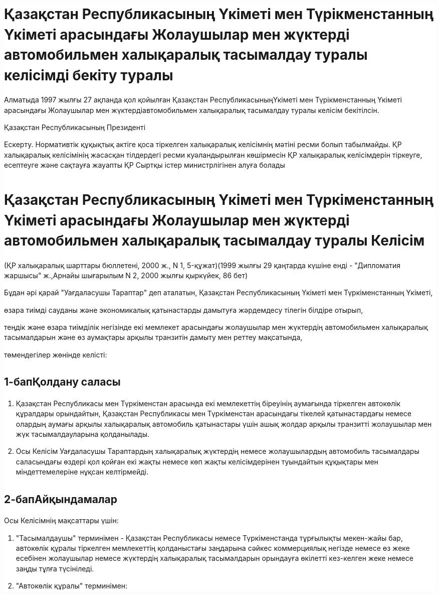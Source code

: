 # Қазақстан Республикасының Үкіметі мен Түрікменстанның Үкіметі арасындағы Жолаушылар мен жүктерді автомобильмен халықаралық тасымалдау туралы келісімді бекіту туралы

Алматыда 1997 жылғы 27 ақпанда қол қойылған Қазақстан РеспубликасыныңҮкіметі мен Түрікменстанның Үкіметі арасындағы Жолаушылар мен жүктердіавтомобильмен халықаралық тасымалдау туралы келісім бекітілсін.

Қазақстан Республикасының Президенті

Ескерту. Нормативтік құқықтық актіге қоса тіркелген халықаралық келісімнің мәтіні ресми болып табылмайды. ҚР халықаралық келісімінің жасасқан тілдердегі ресми куәландырылған көшірмесін ҚР халықаралық келісімдерін тіркеуге, есептеуге және сақтауға жауапты ҚР Сыртқы істер министрлігінен алуға болады

# Қазақстан Республикасының Үкіметі мен Түркіменстанның Үкіметі арасындағы Жолаушылар мен жүктерді автомобильмен халықаралық тасымалдау туралы Келісім

(ҚР халықаралық шарттары бюллетені, 2000 ж., N 1, 5-құжат)(1999 жылғы 29 қаңтарда күшіне енді - "Дипломатия жаршысы" ж.,Арнайы шығарылым N 2, 2000 жылғы қыркүйек, 86 бет)

Бұдан әрі қарай "Уағдаласушы Тараптар" деп аталатын, Қазақстан Республикасының Үкіметі мен Түркіменстанның Үкіметі,

өзара тиімді сауданы және экономикалық қатынастарды дамытуға жәрдемдесу тілегін білдіре отырып,

теңдік және өзара тиімділік негізінде екі мемлекет арасындағы жолаушылар мен жүктердің автомобильмен халықаралық тасымалдарын және өз аумақтары арқылы транзитін дамыту мен реттеу мақсатында,

төмендегілер жөнінде келісті:

## 1-бапҚолдану саласы

1. Қазақстан Республикасы мен Түркіменстан арасында екi мемлекеттің бiреуiнiң аумағында тiркелген автокөлiк құралдары орындайтын, Қазақстан Республикасы мен Түркіменстан арасындағы тiкелей қатынастардағы немесе олардың аумағы арқылы халықаралық автомобиль қатынастары үшiн ашық жолдар арқылы транзиттi жолаушылар мен жүк тасымалдауларына қолданылады.

2. Осы Келiсiм Уағдаласушы Тараптардың халықаралық жүктердің немесе жолаушылардың автомобиль тасымалдары саласындағы өздері қол қойған екi жақты немесе көп жақты келiсiмдерiнен туындайтын құқықтары мен мiндеттемелерiне нұқсан келтiрмейдi.

## 2-бапАйқындамалар

Осы Келiсiмнiң мақсаттары үшiн:

1. "Тасымалдаушы" терминiмен - Қазақстан Республикасы немесе Түркіменстанда тұрғылықты мекен-жайы бар, автокөлiк құралы тіркелген мемлекеттiң қолданыстағы заңдарына сәйкес коммерциялық негізде немесе өз жеке есебiнен жолаушылар немесе жүктердiң халықаралық тасымалдарын орындауға өкiлеттi кез-келген жеке немесе заңды тұлға түсiнiледi.

2. "Автокөлiк құралы" терминiмен:
